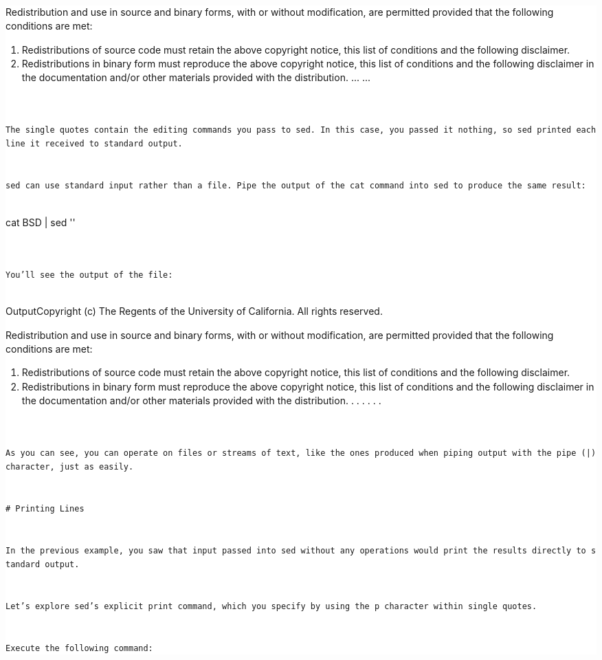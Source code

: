 Redistribution and use in source and binary forms, with or without
modification, are permitted provided that the following conditions
are met:
1. Redistributions of source code must retain the above copyright
    notice, this list of conditions and the following disclaimer.
2. Redistributions in binary form must reproduce the above copyright
    notice, this list of conditions and the following disclaimer in the
    documentation and/or other materials provided with the distribution.
...
...

```


The single quotes contain the editing commands you pass to sed. In this case, you passed it nothing, so sed printed each line it received to standard output.


sed can use standard input rather than a file. Pipe the output of the cat command into sed to produce the same result:


```
cat BSD | sed ''


```


You’ll see the output of the file:


```
OutputCopyright (c) The Regents of the University of California.
All rights reserved.

Redistribution and use in source and binary forms, with or without
modification, are permitted provided that the following conditions
are met:
1. Redistributions of source code must retain the above copyright
    notice, this list of conditions and the following disclaimer.
2. Redistributions in binary form must reproduce the above copyright
    notice, this list of conditions and the following disclaimer in the
    documentation and/or other materials provided with the distribution.
. . .
. . .

```


As you can see, you can operate on files or streams of text, like the ones produced when piping output with the pipe (|) character, just as easily.


# Printing Lines


In the previous example, you saw that input passed into sed without any operations would print the results directly to standard output.


Let’s explore sed’s explicit print command, which you specify by using the p character within single quotes.


Execute the following command:

```